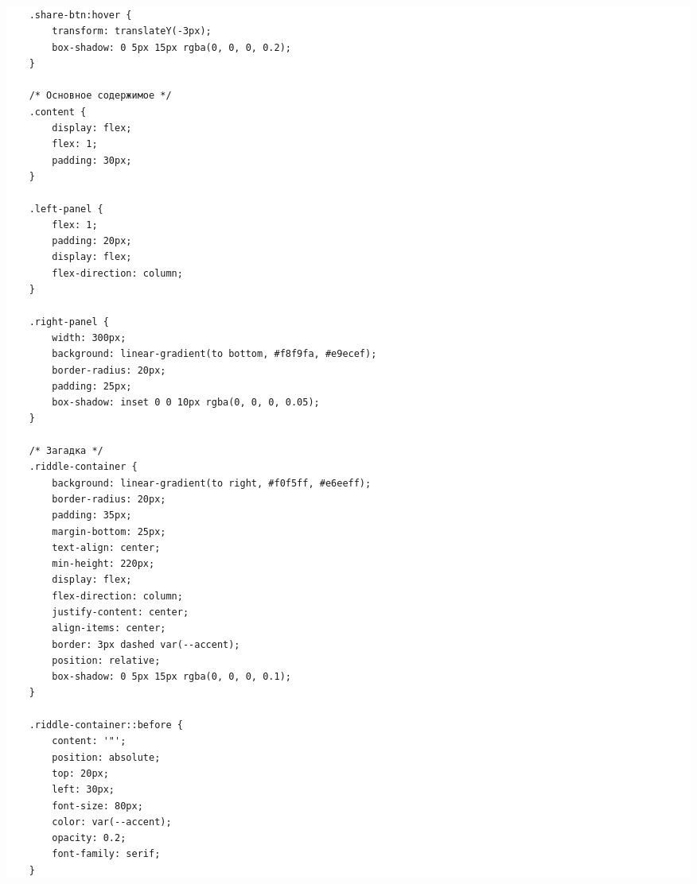         .share-btn:hover {
            transform: translateY(-3px);
            box-shadow: 0 5px 15px rgba(0, 0, 0, 0.2);
        }
        
        /* Основное содержимое */
        .content {
            display: flex;
            flex: 1;
            padding: 30px;
        }
        
        .left-panel {
            flex: 1;
            padding: 20px;
            display: flex;
            flex-direction: column;
        }
        
        .right-panel {
            width: 300px;
            background: linear-gradient(to bottom, #f8f9fa, #e9ecef);
            border-radius: 20px;
            padding: 25px;
            box-shadow: inset 0 0 10px rgba(0, 0, 0, 0.05);
        }
        
        /* Загадка */
        .riddle-container {
            background: linear-gradient(to right, #f0f5ff, #e6eeff);
            border-radius: 20px;
            padding: 35px;
            margin-bottom: 25px;
            text-align: center;
            min-height: 220px;
            display: flex;
            flex-direction: column;
            justify-content: center;
            align-items: center;
            border: 3px dashed var(--accent);
            position: relative;
            box-shadow: 0 5px 15px rgba(0, 0, 0, 0.1);
        }
        
        .riddle-container::before {
            content: '"';
            position: absolute;
            top: 20px;
            left: 30px;
            font-size: 80px;
            color: var(--accent);
            opacity: 0.2;
            font-family: serif;
        }
        